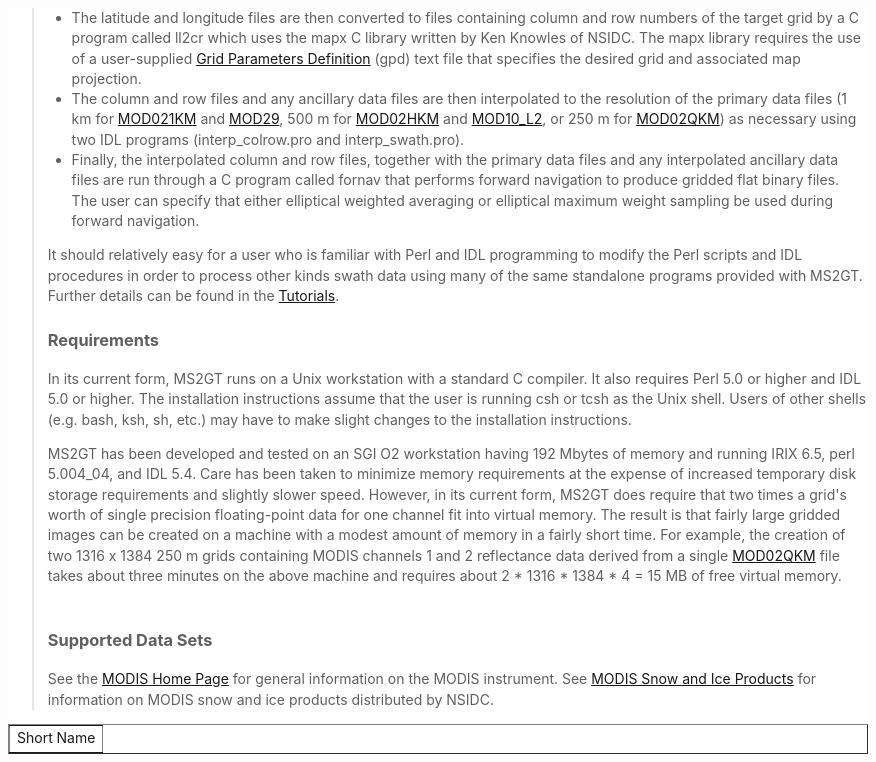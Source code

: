 > *   The latitude and longitude files are then converted to files containing column and row numbers of the target grid by a C program called ll2cr which uses the mapx C library written by Ken Knowles of NSIDC. The mapx library requires the use of a user-supplied [Grid Parameters Definition](http://cires.colorado.edu/~knowlesk/ppgc.html#parameters) (gpd) text file that specifies the desired grid and associated map projection.
> *   The column and row files and any ancillary data files are then interpolated to the resolution of the primary data files (1 km for [MOD021KM](http://daac.gsfc.nasa.gov/MODIS/Terra/rad_geo/MOD021KM.shtml) and [MOD29](/data/mod29.html), 500 m for [MOD02HKM](http://daac.gsfc.nasa.gov/MODIS/Terra/rad_geo/MOD02HKM.shtml) and [MOD10_L2](/data/mod10_l2.html), or 250 m for [MOD02QKM](http://daac.gsfc.nasa.gov/MODIS/Terra/rad_geo/MOD02QKM.shtml)) as necessary using two IDL programs (interp_colrow.pro and interp_swath.pro).
> *   Finally, the interpolated column and row files, together with the primary data files and any interpolated ancillary data files are run through a C program called fornav that performs forward navigation to produce gridded flat binary files. The user can specify that either elliptical weighted averaging or elliptical maximum weight sampling be used during forward navigation.
>
> It should relatively easy for a user who is familiar with Perl and IDL programming to modify the Perl scripts and IDL procedures in order to process other kinds swath data using many of the same standalone programs provided with MS2GT. Further details can be found in the [Tutorials](tutorials.html).
>
> ### <a name="requirements"></a>Requirements
>
> In its current form, MS2GT runs on a Unix workstation with a standard C compiler. It also requires Perl 5.0 or higher and IDL 5.0 or higher. The installation instructions assume that the user is running csh or tcsh as the Unix shell. Users of other shells (e.g. bash, ksh, sh, etc.) may have to make slight changes to the installation instructions.
>
> MS2GT has been developed and tested on an SGI O2 workstation having 192 Mbytes of memory and running IRIX 6.5, perl 5.004_04, and IDL 5.4. Care has been taken to minimize memory requirements at the expense of increased temporary disk storage requirements and slightly slower speed. However, in its current form, MS2GT does require that two times a grid's worth of single precision floating-point data for one channel fit into virtual memory. The result is that fairly large gridded images can be created on a machine with a modest amount of memory in a fairly short time. For example, the creation of two 1316 x 1384 250 m grids containing MODIS channels 1 and 2 reflectance data derived from a single [MOD02QKM](http://daac.gsfc.nasa.gov/MODIS/Terra/rad_geo/MOD02QKM.shtml) file takes about three minutes on the above machine and requires about 2 * 1316 * 1384 * 4 = 15 MB of free virtual memory.  
>  
>
> ### <a name="datasets"></a>Supported Data Sets
>
> See the [MODIS Home Page](http://modis.gsfc.nasa.gov/) for general information on the MODIS instrument. See [MODIS Snow and Ice Products](/data/modis/) for information on MODIS snow and ice products distributed by NSIDC.

<table border="1" width="100%">

<tbody>

<tr>

<td>Short Name</td>
